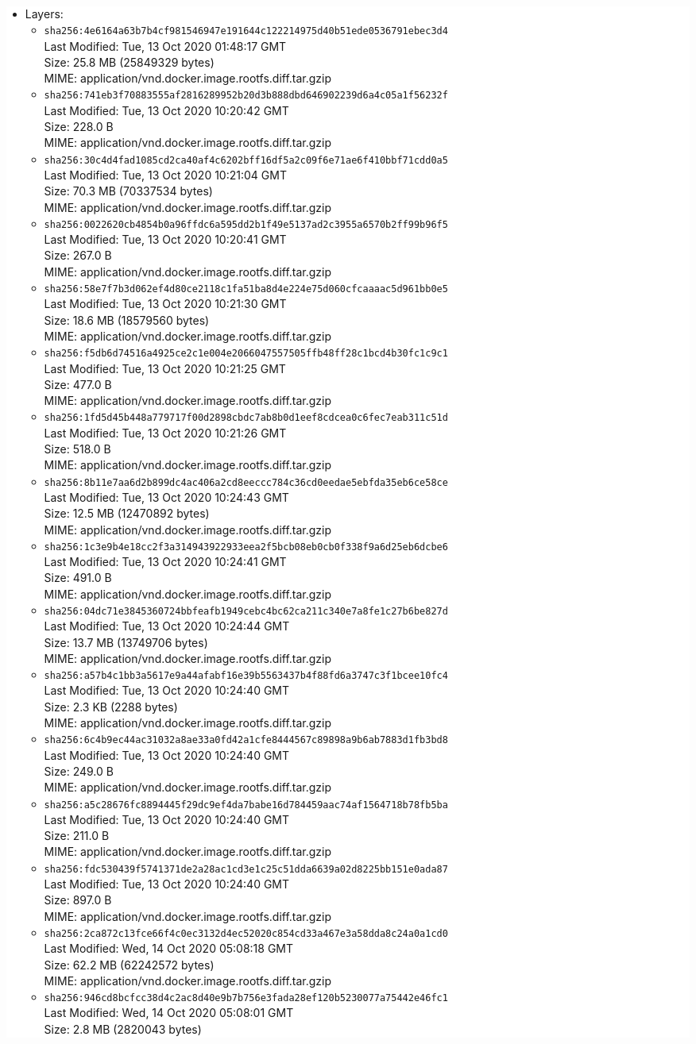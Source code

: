 -	Layers:
	-	`sha256:4e6164a63b7b4cf981546947e191644c122214975d40b51ede0536791ebec3d4`  
		Last Modified: Tue, 13 Oct 2020 01:48:17 GMT  
		Size: 25.8 MB (25849329 bytes)  
		MIME: application/vnd.docker.image.rootfs.diff.tar.gzip
	-	`sha256:741eb3f70883555af2816289952b20d3b888dbd646902239d6a4c05a1f56232f`  
		Last Modified: Tue, 13 Oct 2020 10:20:42 GMT  
		Size: 228.0 B  
		MIME: application/vnd.docker.image.rootfs.diff.tar.gzip
	-	`sha256:30c4d4fad1085cd2ca40af4c6202bff16df5a2c09f6e71ae6f410bbf71cdd0a5`  
		Last Modified: Tue, 13 Oct 2020 10:21:04 GMT  
		Size: 70.3 MB (70337534 bytes)  
		MIME: application/vnd.docker.image.rootfs.diff.tar.gzip
	-	`sha256:0022620cb4854b0a96ffdc6a595dd2b1f49e5137ad2c3955a6570b2ff99b96f5`  
		Last Modified: Tue, 13 Oct 2020 10:20:41 GMT  
		Size: 267.0 B  
		MIME: application/vnd.docker.image.rootfs.diff.tar.gzip
	-	`sha256:58e7f7b3d062ef4d80ce2118c1fa51ba8d4e224e75d060cfcaaaac5d961bb0e5`  
		Last Modified: Tue, 13 Oct 2020 10:21:30 GMT  
		Size: 18.6 MB (18579560 bytes)  
		MIME: application/vnd.docker.image.rootfs.diff.tar.gzip
	-	`sha256:f5db6d74516a4925ce2c1e004e2066047557505ffb48ff28c1bcd4b30fc1c9c1`  
		Last Modified: Tue, 13 Oct 2020 10:21:25 GMT  
		Size: 477.0 B  
		MIME: application/vnd.docker.image.rootfs.diff.tar.gzip
	-	`sha256:1fd5d45b448a779717f00d2898cbdc7ab8b0d1eef8cdcea0c6fec7eab311c51d`  
		Last Modified: Tue, 13 Oct 2020 10:21:26 GMT  
		Size: 518.0 B  
		MIME: application/vnd.docker.image.rootfs.diff.tar.gzip
	-	`sha256:8b11e7aa6d2b899dc4ac406a2cd8eeccc784c36cd0eedae5ebfda35eb6ce58ce`  
		Last Modified: Tue, 13 Oct 2020 10:24:43 GMT  
		Size: 12.5 MB (12470892 bytes)  
		MIME: application/vnd.docker.image.rootfs.diff.tar.gzip
	-	`sha256:1c3e9b4e18cc2f3a314943922933eea2f5bcb08eb0cb0f338f9a6d25eb6dcbe6`  
		Last Modified: Tue, 13 Oct 2020 10:24:41 GMT  
		Size: 491.0 B  
		MIME: application/vnd.docker.image.rootfs.diff.tar.gzip
	-	`sha256:04dc71e3845360724bbfeafb1949cebc4bc62ca211c340e7a8fe1c27b6be827d`  
		Last Modified: Tue, 13 Oct 2020 10:24:44 GMT  
		Size: 13.7 MB (13749706 bytes)  
		MIME: application/vnd.docker.image.rootfs.diff.tar.gzip
	-	`sha256:a57b4c1bb3a5617e9a44afabf16e39b5563437b4f88fd6a3747c3f1bcee10fc4`  
		Last Modified: Tue, 13 Oct 2020 10:24:40 GMT  
		Size: 2.3 KB (2288 bytes)  
		MIME: application/vnd.docker.image.rootfs.diff.tar.gzip
	-	`sha256:6c4b9ec44ac31032a8ae33a0fd42a1cfe8444567c89898a9b6ab7883d1fb3bd8`  
		Last Modified: Tue, 13 Oct 2020 10:24:40 GMT  
		Size: 249.0 B  
		MIME: application/vnd.docker.image.rootfs.diff.tar.gzip
	-	`sha256:a5c28676fc8894445f29dc9ef4da7babe16d784459aac74af1564718b78fb5ba`  
		Last Modified: Tue, 13 Oct 2020 10:24:40 GMT  
		Size: 211.0 B  
		MIME: application/vnd.docker.image.rootfs.diff.tar.gzip
	-	`sha256:fdc530439f5741371de2a28ac1cd3e1c25c51dda6639a02d8225bb151e0ada87`  
		Last Modified: Tue, 13 Oct 2020 10:24:40 GMT  
		Size: 897.0 B  
		MIME: application/vnd.docker.image.rootfs.diff.tar.gzip
	-	`sha256:2ca872c13fce66f4c0ec3132d4ec52020c854cd33a467e3a58dda8c24a0a1cd0`  
		Last Modified: Wed, 14 Oct 2020 05:08:18 GMT  
		Size: 62.2 MB (62242572 bytes)  
		MIME: application/vnd.docker.image.rootfs.diff.tar.gzip
	-	`sha256:946cd8bcfcc38d4c2ac8d40e9b7b756e3fada28ef120b5230077a75442e46fc1`  
		Last Modified: Wed, 14 Oct 2020 05:08:01 GMT  
		Size: 2.8 MB (2820043 bytes)  